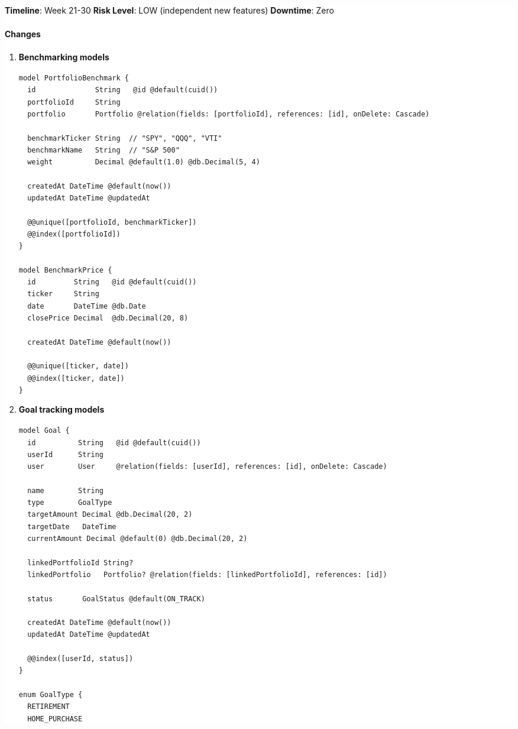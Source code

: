 **Timeline**: Week 21-30
**Risk Level**: LOW (independent new features)
**Downtime**: Zero

#### Changes

1. **Benchmarking models**
   ```prisma
   model PortfolioBenchmark {
     id              String   @id @default(cuid())
     portfolioId     String
     portfolio       Portfolio @relation(fields: [portfolioId], references: [id], onDelete: Cascade)

     benchmarkTicker String  // "SPY", "QQQ", "VTI"
     benchmarkName   String  // "S&P 500"
     weight          Decimal @default(1.0) @db.Decimal(5, 4)

     createdAt DateTime @default(now())
     updatedAt DateTime @updatedAt

     @@unique([portfolioId, benchmarkTicker])
     @@index([portfolioId])
   }

   model BenchmarkPrice {
     id         String   @id @default(cuid())
     ticker     String
     date       DateTime @db.Date
     closePrice Decimal  @db.Decimal(20, 8)

     createdAt DateTime @default(now())

     @@unique([ticker, date])
     @@index([ticker, date])
   }
   ```

2. **Goal tracking models**
   ```prisma
   model Goal {
     id          String   @id @default(cuid())
     userId      String
     user        User     @relation(fields: [userId], references: [id], onDelete: Cascade)

     name        String
     type        GoalType
     targetAmount Decimal @db.Decimal(20, 2)
     targetDate   DateTime
     currentAmount Decimal @default(0) @db.Decimal(20, 2)

     linkedPortfolioId String?
     linkedPortfolio   Portfolio? @relation(fields: [linkedPortfolioId], references: [id])

     status       GoalStatus @default(ON_TRACK)

     createdAt DateTime @default(now())
     updatedAt DateTime @updatedAt

     @@index([userId, status])
   }

   enum GoalType {
     RETIREMENT
     HOME_PURCHASE
   ```